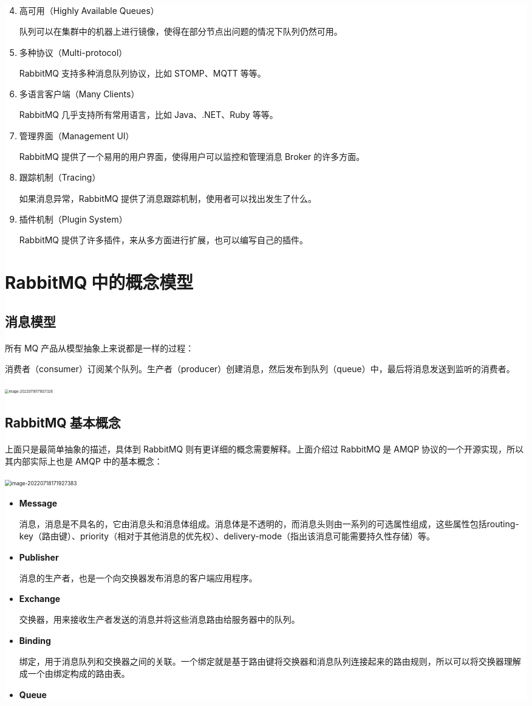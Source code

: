 4. 高可用（Highly Available Queues）

   队列可以在集群中的机器上进行镜像，使得在部分节点出问题的情况下队列仍然可用。

5. 多种协议（Multi-protocol）

   RabbitMQ 支持多种消息队列协议，比如 STOMP、MQTT 等等。

6. 多语言客户端（Many Clients）

   RabbitMQ 几乎支持所有常用语言，比如 Java、.NET、Ruby 等等。

7. 管理界面（Management UI）

   RabbitMQ 提供了一个易用的用户界面，使得用户可以监控和管理消息 Broker 的许多方面。

8. 跟踪机制（Tracing）

   如果消息异常，RabbitMQ 提供了消息跟踪机制，使用者可以找出发生了什么。

9. 插件机制（Plugin System）

   RabbitMQ 提供了许多插件，来从多方面进行扩展，也可以编写自己的插件。

# RabbitMQ 中的概念模型

## 消息模型

所有 MQ 产品从模型抽象上来说都是一样的过程：

消费者（consumer）订阅某个队列。生产者（producer）创建消息，然后发布到队列（queue）中，最后将消息发送到监听的消费者。

<img src="../../../../../Download/Typora/image/image-20220718171837326.png" alt="image-20220718171837326" style="zoom:40%;" />

## RabbitMQ 基本概念

上面只是最简单抽象的描述，具体到 RabbitMQ 则有更详细的概念需要解释。上面介绍过 RabbitMQ 是 AMQP 协议的一个开源实现，所以其内部实际上也是 AMQP 中的基本概念：

<img src="../../../../../Download/Typora/image/image-20220718171927383.png" alt="image-20220718171927383" style="zoom:60%;" />

* **Message**

  消息，消息是不具名的，它由消息头和消息体组成。消息体是不透明的，而消息头则由一系列的可选属性组成，这些属性包括routing-key（路由键）、priority（相对于其他消息的优先权）、delivery-mode（指出该消息可能需要持久性存储）等。

* **Publisher**

  消息的生产者，也是一个向交换器发布消息的客户端应用程序。

* **Exchange**

  交换器，用来接收生产者发送的消息并将这些消息路由给服务器中的队列。

* **Binding**

  绑定，用于消息队列和交换器之间的关联。一个绑定就是基于路由键将交换器和消息队列连接起来的路由规则，所以可以将交换器理解成一个由绑定构成的路由表。

* **Queue**
